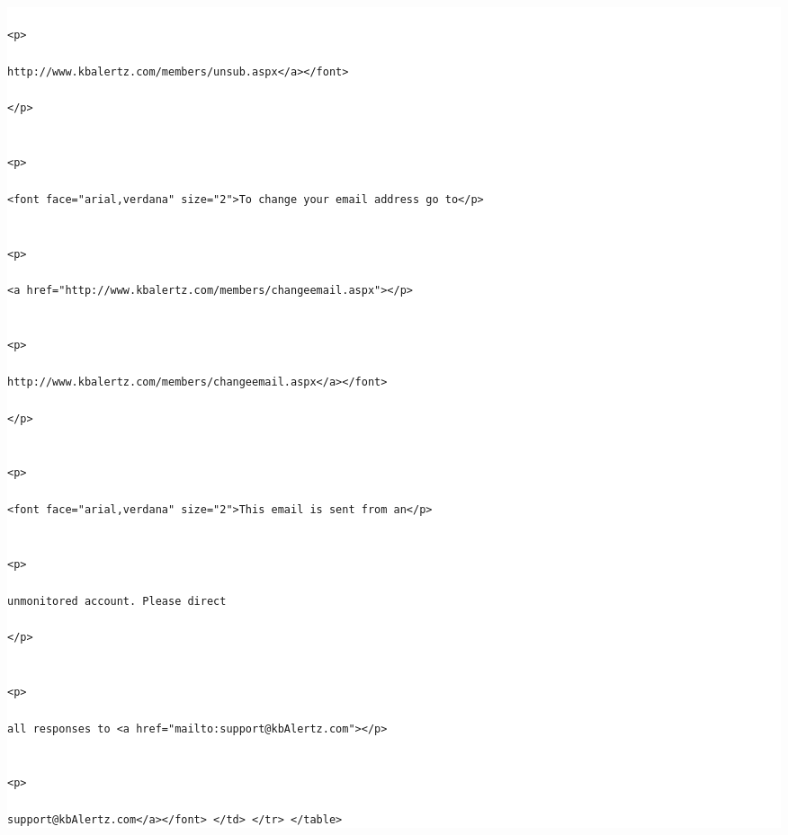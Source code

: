                                                                                                                                                                                                 
                                                                                                                                                                                                <p>
                                                                                                                                                                                                  http://www.kbalertz.com/members/unsub.aspx</a></font>
                                                                                                                                                                                                </p>
                                                                                                                                                                                                
                                                                                                                                                                                                <p>
                                                                                                                                                                                                  <font face="arial,verdana" size="2">To change your email address go to</p> 
                                                                                                                                                                                                  
                                                                                                                                                                                                  <p>
                                                                                                                                                                                                    <a href="http://www.kbalertz.com/members/changeemail.aspx"></p> 
                                                                                                                                                                                                    
                                                                                                                                                                                                    <p>
                                                                                                                                                                                                      http://www.kbalertz.com/members/changeemail.aspx</a></font>
                                                                                                                                                                                                    </p>
                                                                                                                                                                                                    
                                                                                                                                                                                                    <p>
                                                                                                                                                                                                      <font face="arial,verdana" size="2">This email is sent from an</p> 
                                                                                                                                                                                                      
                                                                                                                                                                                                      <p>
                                                                                                                                                                                                        unmonitored account. Please direct
                                                                                                                                                                                                      </p>
                                                                                                                                                                                                      
                                                                                                                                                                                                      <p>
                                                                                                                                                                                                        all responses to <a href="mailto:support@kbAlertz.com"></p> 
                                                                                                                                                                                                        
                                                                                                                                                                                                        <p>
                                                                                                                                                                                                          support@kbAlertz.com</a></font> </td> </tr> </table>
